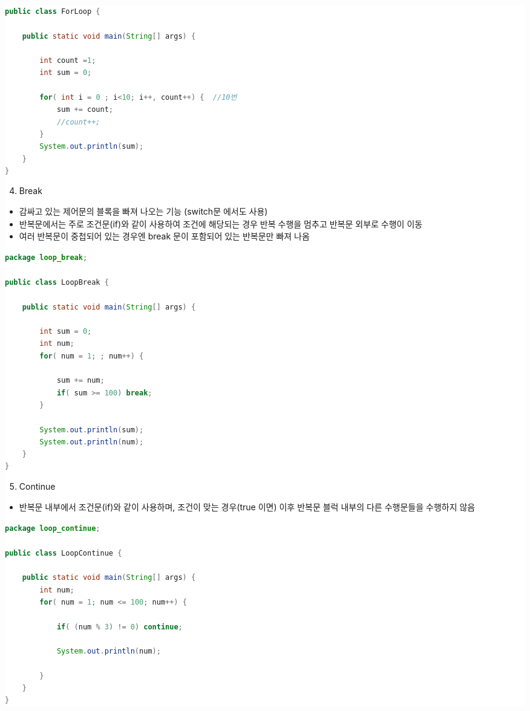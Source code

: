 ```java
public class ForLoop {

	public static void main(String[] args) {
	
		int count =1;
		int sum = 0;
		
		for( int i = 0 ; i<10; i++, count++) {  //10번
			sum += count;
			//count++;
		}
		System.out.println(sum);
	}
}
```

4. Break
- 감싸고 있는 제어문의 블록을 빠져 나오는 기능 (switch문 에서도 사용)
- 반복문에서는 주로 조건문(if)와 같이 사용하여 조건에 해당되는 경우 반복 수행을 멈추고 반복문 외부로 수행이 이동
- 여러 반복문이 중첩되어 있는 경우엔 break 문이 포함되어 있는 반복문만 빠져 나옴
```java
package loop_break;

public class LoopBreak {

	public static void main(String[] args) {

		int sum = 0;
		int num;
		for( num = 1; ; num++) {
			
			sum += num;
			if( sum >= 100)	break;
		}
		
		System.out.println(sum);
		System.out.println(num);
	}
}
```
5. Continue
- 반복문 내부에서 조건문(if)와 같이 사용하며, 조건이 맞는 경우(true 이면) 이후 반복문 블럭 내부의 다른 수행문들을 수행하지 않음
```java
package loop_continue;

public class LoopContinue {

	public static void main(String[] args) {
		int num;
		for( num = 1; num <= 100; num++) {
			
			if( (num % 3) != 0) continue; 
			
			System.out.println(num);
			
		}
	}
}
```